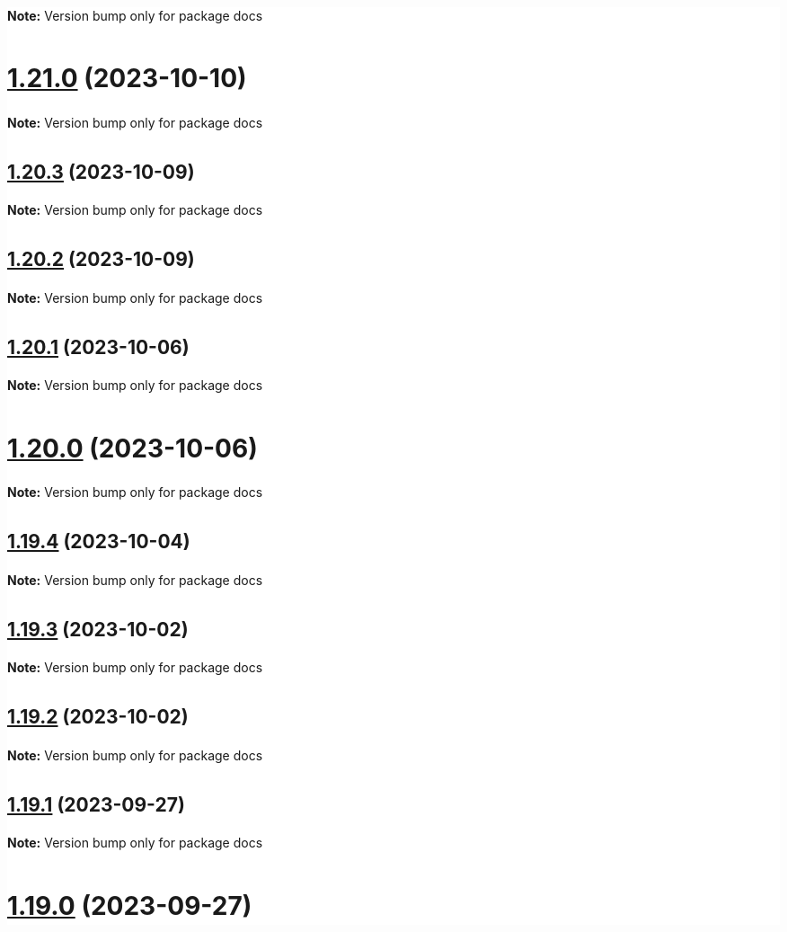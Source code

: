 **Note:** Version bump only for package docs

# [1.21.0](https://github.com/cornerstonejs/cornerstone3D/compare/v1.20.3...v1.21.0) (2023-10-10)

**Note:** Version bump only for package docs

## [1.20.3](https://github.com/cornerstonejs/cornerstone3D/compare/v1.20.2...v1.20.3) (2023-10-09)

**Note:** Version bump only for package docs

## [1.20.2](https://github.com/cornerstonejs/cornerstone3D/compare/v1.20.1...v1.20.2) (2023-10-09)

**Note:** Version bump only for package docs

## [1.20.1](https://github.com/cornerstonejs/cornerstone3D/compare/v1.20.0...v1.20.1) (2023-10-06)

**Note:** Version bump only for package docs

# [1.20.0](https://github.com/cornerstonejs/cornerstone3D/compare/v1.19.4...v1.20.0) (2023-10-06)

**Note:** Version bump only for package docs

## [1.19.4](https://github.com/cornerstonejs/cornerstone3D/compare/v1.19.3...v1.19.4) (2023-10-04)

**Note:** Version bump only for package docs

## [1.19.3](https://github.com/cornerstonejs/cornerstone3D/compare/v1.19.2...v1.19.3) (2023-10-02)

**Note:** Version bump only for package docs

## [1.19.2](https://github.com/cornerstonejs/cornerstone3D/compare/v1.19.1...v1.19.2) (2023-10-02)

**Note:** Version bump only for package docs

## [1.19.1](https://github.com/cornerstonejs/cornerstone3D/compare/v1.19.0...v1.19.1) (2023-09-27)

**Note:** Version bump only for package docs

# [1.19.0](https://github.com/cornerstonejs/cornerstone3D/compare/v1.18.0...v1.19.0) (2023-09-27)

